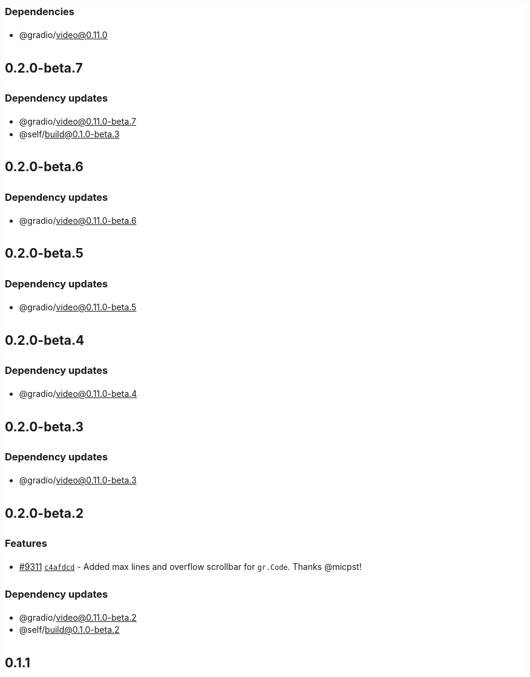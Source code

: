 ### Dependencies

- @gradio/video@0.11.0

## 0.2.0-beta.7

### Dependency updates

- @gradio/video@0.11.0-beta.7
- @self/build@0.1.0-beta.3

## 0.2.0-beta.6

### Dependency updates

- @gradio/video@0.11.0-beta.6

## 0.2.0-beta.5

### Dependency updates

- @gradio/video@0.11.0-beta.5

## 0.2.0-beta.4

### Dependency updates

- @gradio/video@0.11.0-beta.4

## 0.2.0-beta.3

### Dependency updates

- @gradio/video@0.11.0-beta.3

## 0.2.0-beta.2

### Features

- [#9311](https://github.com/gradio-app/gradio/pull/9311) [`c4afdcd`](https://github.com/gradio-app/gradio/commit/c4afdcdb1f1f80c5f95ab45d527236e9364ace82) - Added max lines and overflow scrollbar for `gr.Code`.  Thanks @micpst!

### Dependency updates

- @gradio/video@0.11.0-beta.2
- @self/build@0.1.0-beta.2

## 0.1.1

